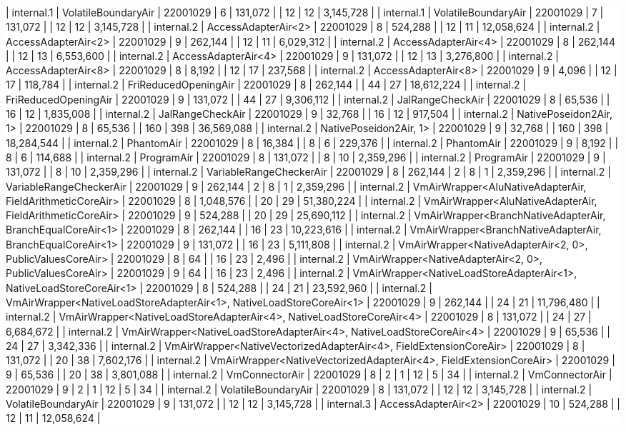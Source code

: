 | internal.1 | VolatileBoundaryAir | 22001029 | 6 | 131,072 |  | 12 | 12 | 3,145,728 | 
| internal.1 | VolatileBoundaryAir | 22001029 | 7 | 131,072 |  | 12 | 12 | 3,145,728 | 
| internal.2 | AccessAdapterAir<2> | 22001029 | 8 | 524,288 |  | 12 | 11 | 12,058,624 | 
| internal.2 | AccessAdapterAir<2> | 22001029 | 9 | 262,144 |  | 12 | 11 | 6,029,312 | 
| internal.2 | AccessAdapterAir<4> | 22001029 | 8 | 262,144 |  | 12 | 13 | 6,553,600 | 
| internal.2 | AccessAdapterAir<4> | 22001029 | 9 | 131,072 |  | 12 | 13 | 3,276,800 | 
| internal.2 | AccessAdapterAir<8> | 22001029 | 8 | 8,192 |  | 12 | 17 | 237,568 | 
| internal.2 | AccessAdapterAir<8> | 22001029 | 9 | 4,096 |  | 12 | 17 | 118,784 | 
| internal.2 | FriReducedOpeningAir | 22001029 | 8 | 262,144 |  | 44 | 27 | 18,612,224 | 
| internal.2 | FriReducedOpeningAir | 22001029 | 9 | 131,072 |  | 44 | 27 | 9,306,112 | 
| internal.2 | JalRangeCheckAir | 22001029 | 8 | 65,536 |  | 16 | 12 | 1,835,008 | 
| internal.2 | JalRangeCheckAir | 22001029 | 9 | 32,768 |  | 16 | 12 | 917,504 | 
| internal.2 | NativePoseidon2Air<BabyBearParameters>, 1> | 22001029 | 8 | 65,536 |  | 160 | 398 | 36,569,088 | 
| internal.2 | NativePoseidon2Air<BabyBearParameters>, 1> | 22001029 | 9 | 32,768 |  | 160 | 398 | 18,284,544 | 
| internal.2 | PhantomAir | 22001029 | 8 | 16,384 |  | 8 | 6 | 229,376 | 
| internal.2 | PhantomAir | 22001029 | 9 | 8,192 |  | 8 | 6 | 114,688 | 
| internal.2 | ProgramAir | 22001029 | 8 | 131,072 |  | 8 | 10 | 2,359,296 | 
| internal.2 | ProgramAir | 22001029 | 9 | 131,072 |  | 8 | 10 | 2,359,296 | 
| internal.2 | VariableRangeCheckerAir | 22001029 | 8 | 262,144 | 2 | 8 | 1 | 2,359,296 | 
| internal.2 | VariableRangeCheckerAir | 22001029 | 9 | 262,144 | 2 | 8 | 1 | 2,359,296 | 
| internal.2 | VmAirWrapper<AluNativeAdapterAir, FieldArithmeticCoreAir> | 22001029 | 8 | 1,048,576 |  | 20 | 29 | 51,380,224 | 
| internal.2 | VmAirWrapper<AluNativeAdapterAir, FieldArithmeticCoreAir> | 22001029 | 9 | 524,288 |  | 20 | 29 | 25,690,112 | 
| internal.2 | VmAirWrapper<BranchNativeAdapterAir, BranchEqualCoreAir<1> | 22001029 | 8 | 262,144 |  | 16 | 23 | 10,223,616 | 
| internal.2 | VmAirWrapper<BranchNativeAdapterAir, BranchEqualCoreAir<1> | 22001029 | 9 | 131,072 |  | 16 | 23 | 5,111,808 | 
| internal.2 | VmAirWrapper<NativeAdapterAir<2, 0>, PublicValuesCoreAir> | 22001029 | 8 | 64 |  | 16 | 23 | 2,496 | 
| internal.2 | VmAirWrapper<NativeAdapterAir<2, 0>, PublicValuesCoreAir> | 22001029 | 9 | 64 |  | 16 | 23 | 2,496 | 
| internal.2 | VmAirWrapper<NativeLoadStoreAdapterAir<1>, NativeLoadStoreCoreAir<1> | 22001029 | 8 | 524,288 |  | 24 | 21 | 23,592,960 | 
| internal.2 | VmAirWrapper<NativeLoadStoreAdapterAir<1>, NativeLoadStoreCoreAir<1> | 22001029 | 9 | 262,144 |  | 24 | 21 | 11,796,480 | 
| internal.2 | VmAirWrapper<NativeLoadStoreAdapterAir<4>, NativeLoadStoreCoreAir<4> | 22001029 | 8 | 131,072 |  | 24 | 27 | 6,684,672 | 
| internal.2 | VmAirWrapper<NativeLoadStoreAdapterAir<4>, NativeLoadStoreCoreAir<4> | 22001029 | 9 | 65,536 |  | 24 | 27 | 3,342,336 | 
| internal.2 | VmAirWrapper<NativeVectorizedAdapterAir<4>, FieldExtensionCoreAir> | 22001029 | 8 | 131,072 |  | 20 | 38 | 7,602,176 | 
| internal.2 | VmAirWrapper<NativeVectorizedAdapterAir<4>, FieldExtensionCoreAir> | 22001029 | 9 | 65,536 |  | 20 | 38 | 3,801,088 | 
| internal.2 | VmConnectorAir | 22001029 | 8 | 2 | 1 | 12 | 5 | 34 | 
| internal.2 | VmConnectorAir | 22001029 | 9 | 2 | 1 | 12 | 5 | 34 | 
| internal.2 | VolatileBoundaryAir | 22001029 | 8 | 131,072 |  | 12 | 12 | 3,145,728 | 
| internal.2 | VolatileBoundaryAir | 22001029 | 9 | 131,072 |  | 12 | 12 | 3,145,728 | 
| internal.3 | AccessAdapterAir<2> | 22001029 | 10 | 524,288 |  | 12 | 11 | 12,058,624 | 